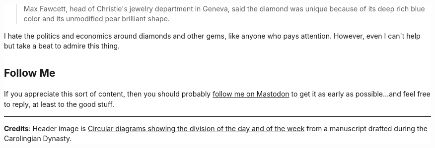  > Max Fawcett, head of Christie's jewelry department in Geneva, said the diamond was unique because of its deep rich blue color and its unmodified pear brilliant shape.

I hate the politics and economics around diamonds and other gems, like anyone who pays attention.  However, even I can't help but take a beat to admire this thing.

## Follow Me

If you appreciate this sort of content, then you should probably [follow me <i class="fab fa-mastodon"></i> on Mastodon](https://mastodon.social/@jcolag/) to get it as early as possible...and feel free to reply, at least to the good stuff.

* * *

**Credits**:  Header image is [Circular diagrams showing the division of the day and of the week](https://commons.wikimedia.org/wiki/File:CLM_14456_71r_detail.jpg) from a manuscript drafted during the Carolingian Dynasty.
